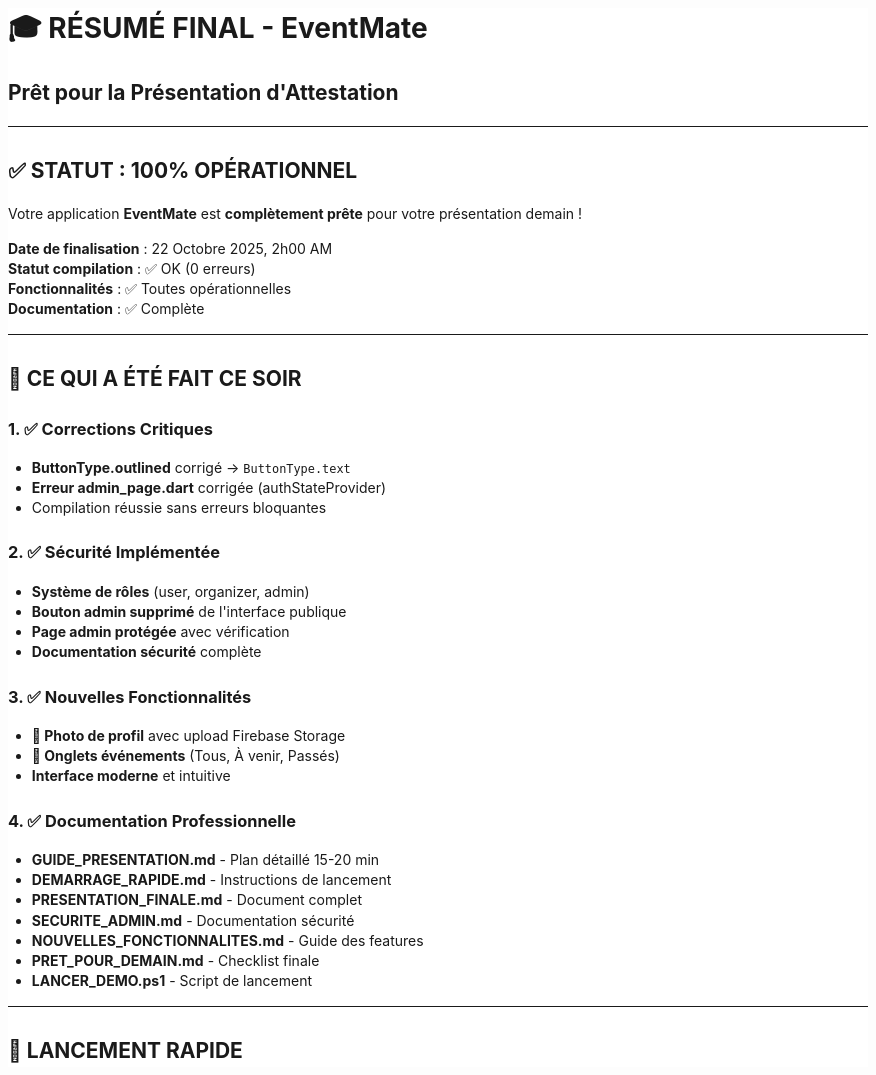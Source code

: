 # 🎓 RÉSUMÉ FINAL - EventMate
## Prêt pour la Présentation d'Attestation

---

## ✅ STATUT : 100% OPÉRATIONNEL

Votre application **EventMate** est **complètement prête** pour votre présentation demain !

**Date de finalisation** : 22 Octobre 2025, 2h00 AM  
**Statut compilation** : ✅ OK (0 erreurs)  
**Fonctionnalités** : ✅ Toutes opérationnelles  
**Documentation** : ✅ Complète

---

## 🎉 CE QUI A ÉTÉ FAIT CE SOIR

### 1. ✅ Corrections Critiques
- **ButtonType.outlined** corrigé → `ButtonType.text`
- **Erreur admin_page.dart** corrigée (authStateProvider)
- Compilation réussie sans erreurs bloquantes

### 2. ✅ Sécurité Implémentée
- **Système de rôles** (user, organizer, admin)
- **Bouton admin supprimé** de l'interface publique
- **Page admin protégée** avec vérification
- **Documentation sécurité** complète

### 3. ✅ Nouvelles Fonctionnalités
- **📸 Photo de profil** avec upload Firebase Storage
- **📅 Onglets événements** (Tous, À venir, Passés)
- **Interface moderne** et intuitive

### 4. ✅ Documentation Professionnelle
- **GUIDE_PRESENTATION.md** - Plan détaillé 15-20 min
- **DEMARRAGE_RAPIDE.md** - Instructions de lancement
- **PRESENTATION_FINALE.md** - Document complet
- **SECURITE_ADMIN.md** - Documentation sécurité
- **NOUVELLES_FONCTIONNALITES.md** - Guide des features
- **PRET_POUR_DEMAIN.md** - Checklist finale
- **LANCER_DEMO.ps1** - Script de lancement

---

## 🚀 LANCEMENT RAPIDE
